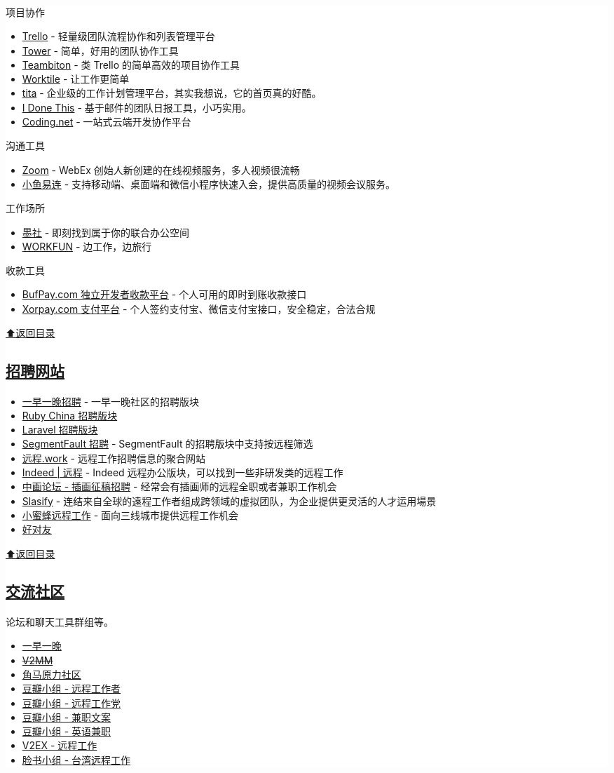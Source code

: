 项目协作

 - [Trello](https://trello.com/) - 轻量级团队流程协作和列表管理平台
 - [Tower](https://tower.im/) - 简单，好用的团队协作工具
 - [Teambiton](https://www.teambition.com/) - 类 Trello 的简单高效的项目协作工具
 - [Worktile](https://worktile.com/) - 让工作更简单
 - [tita](http://www.tita.com/) - 企业级的工作计划管理平台，其实我想说，它的首页真的好酷。
 - [I Done This](https://home.idonethis.com/) - 基于邮件的团队日报工具，小巧实用。
 - [Coding.net](https://coding.net) - 一站式云端开发协作平台

沟通工具

 - [Zoom](https://zoom.us/) - WebEx 创始人新创建的在线视频服务，多人视频很流畅
 - [小鱼易连](https://www.xylink.com) - 支持移动端、桌面端和微信小程序快速入会，提供高质量的视频会议服务。

工作场所

 - [墨社](https://mozzos.com/) - 即刻找到属于你的联合办公空间
 - [WORKFUN](http://www.wocation.cc/) - 边工作，边旅行

收款工具

 - [BufPay.com 独立开发者收款平台](https://bufpay.com/) - 个人可用的即时到账收款接口
 - [Xorpay.com 支付平台](https://xorpay.com/) - 个人签约支付宝、微信支付宝接口，安全稳定，合法合规

[⬆︎返回目录](#toc)

## <a name="jobs" href="#jobs">招聘网站</a>

- [一早一晚招聘](http://yizaoyiwan.com/categories/employer) - 一早一晚社区的招聘版块
- [Ruby China 招聘版块](https://ruby-china.org/jobs)
- [Laravel 招聘版块](https://learnku.com/laravel/c/php-jobs)
- [SegmentFault 招聘](https://segmentfault.com/jobs/search?remote=1) - SegmentFault 的招聘版块中支持按远程筛选
- [远程.work](http://yuancheng.work/) - 远程工作招聘信息的聚合网站
- [Indeed \| 远程](https://cn.indeed.com/%E5%B7%A5%E4%BD%9C-%E8%BF%9C%E7%A8%8B%E5%8A%9E%E5%85%AC) - Indeed 远程办公版块，可以找到一些非研发类的远程工作
- [中画论坛 - 插画征稿招聘](http://bbs.chahua.org/thread.php?fid=8&page=1) - 经常会有插画师的远程全职或者兼职工作机会
- [Slasify](https://slasify.com/) - 连结来自全球的遠程工作者组成跨领域的虚拟团队，为企业提供更灵活的人才运用場景
- [小蜜蜂远程工作](https://www.xmf.com/) - 面向三线城市提供远程工作机会
- [好对友](https://ourwork.nework360.com/)

[⬆︎返回目录](#toc)

## <a name="forum" href="#forum">交流社区</a>

论坛和聊天工具群组等。

- [一早一晚](http://yizaoyiwan.com/)
- [~~V2MM~~](https://v2mm.tech/)
- [角马原力社区](http://www.gnuforce.com/community)
- [豆瓣小组 - 远程工作者](https://www.douban.com/group/remoteworking)
- [豆瓣小组 - 远程工作党](https://www.douban.com/group/freejobs/)
- [豆瓣小组 - 兼职文案](https://www.douban.com/group/292715/)
- [豆瓣小组 - 英语兼职](https://www.douban.com/group/524795/)
- [V2EX - 远程工作](https://www.v2ex.com/go/remote)
- [脸书小组 - 台湾远程工作](https://www.facebook.com/groups/remotetaiwan/)
